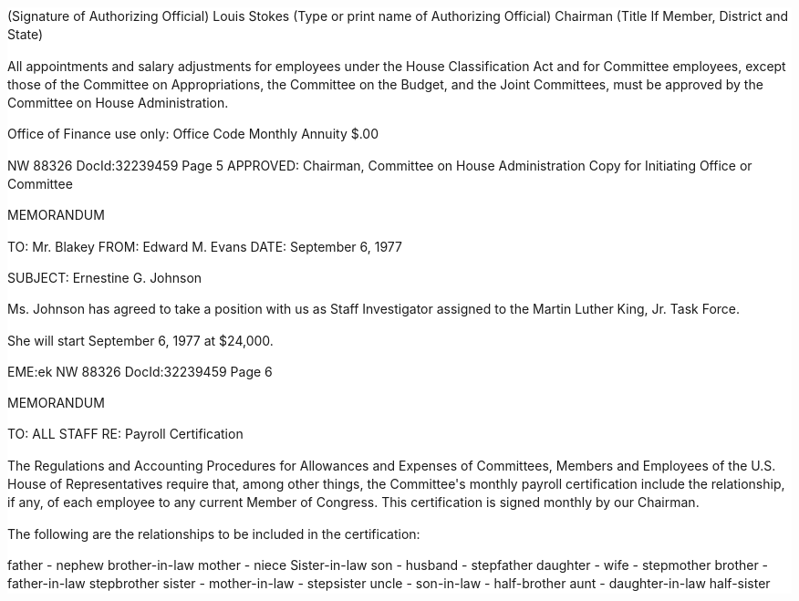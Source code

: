 (Signature of Authorizing Official)
Louis Stokes
(Type or print name of Authorizing Official)
Chairman
(Title If Member, District and State)

All appointments and salary adjustments for employees under the House Classification Act and for Committee employees, except those of the Committee on Appropriations, the Committee on the Budget, and the Joint Committees, must be approved by the Committee on House Administration.

Office of Finance use only:
Office Code
Monthly Annuity $.00

NW 88326
DocId:32239459 Page 5
APPROVED:
Chairman, Committee on House Administration
Copy for Initiating Office or Committee

MEMORANDUM

TO: Mr. Blakey
FROM: Edward M. Evans
DATE: September 6, 1977

SUBJECT: Ernestine G. Johnson

Ms. Johnson has agreed to take a position with us as
Staff Investigator assigned to the Martin Luther King, Jr.
Task Force.

She will start September 6, 1977 at $24,000.

EME:ek
NW 88326
DocId:32239459 Page 6

MEMORANDUM

TO: ALL STAFF
RE: Payroll Certification

The Regulations and Accounting Procedures for Allowances and
Expenses of Committees, Members and Employees of the U.S. House of
Representatives require that, among other things, the Committee's
monthly payroll certification include the relationship, if any, of
each employee to any current Member of Congress. This certification
is signed monthly by our Chairman.

The following are the relationships to be included in the
certification:

father - nephew brother-in-law
mother - niece Sister-in-law
son - husband - stepfather
daughter - wife - stepmother
brother - father-in-law stepbrother
sister - mother-in-law - stepsister
uncle - son-in-law - half-brother
aunt - daughter-in-law half-sister
